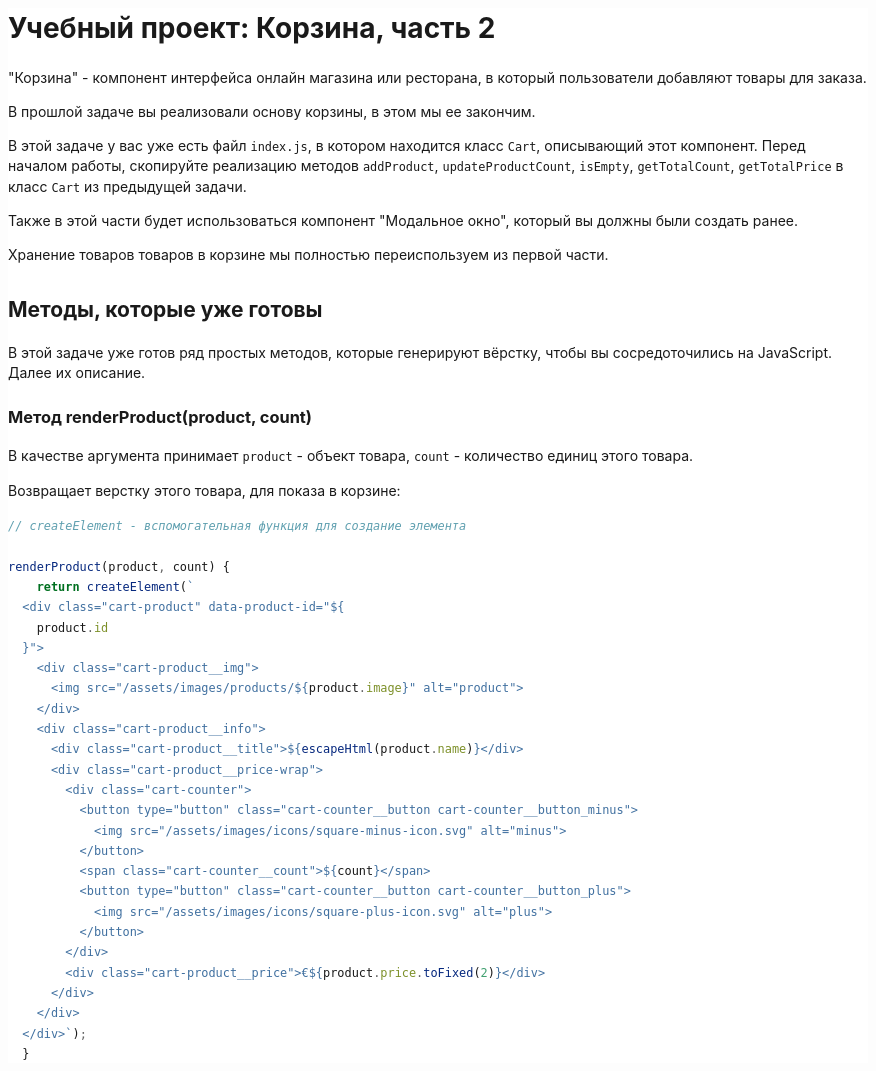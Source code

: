 # Учебный проект: Корзина, часть 2

"Корзина" - компонент интерфейса онлайн магазина или ресторана, в который пользователи добавляют товары для заказа.

В прошлой задаче вы реализовали основу корзины, в этом мы ее закончим.

В этой задаче у вас уже есть файл `index.js`, в котором находится класс `Cart`, описывающий этот компонент. Перед началом работы, скопируйте реализацию методов `addProduct`, `updateProductCount`, `isEmpty`, `getTotalCount`, `getTotalPrice` в класс `Cart` из предыдущей задачи.

Также в этой части будет использоваться компонент "Модальное окно", который вы должны были создать ранее. 

Хранение товаров товаров в корзине мы полностью переиспользуем из первой части.

## Методы, которые уже готовы

В этой задаче уже готов ряд простых методов, которые генерируют вёрстку, чтобы вы сосредоточились на JavaScript. Далее их описание.

### Метод renderProduct(product, count)

В качестве аргумента принимает `product` - объект товара, `count` - количество единиц этого товара. 

Возвращает верстку этого товара, для показа в корзине:

```js
// createElement - вспомогательная функция для создание элемента

renderProduct(product, count) {
    return createElement(`
  <div class="cart-product" data-product-id="${
    product.id
  }">
    <div class="cart-product__img">
      <img src="/assets/images/products/${product.image}" alt="product">
    </div>
    <div class="cart-product__info">
      <div class="cart-product__title">${escapeHtml(product.name)}</div>
      <div class="cart-product__price-wrap">
        <div class="cart-counter">
          <button type="button" class="cart-counter__button cart-counter__button_minus">
            <img src="/assets/images/icons/square-minus-icon.svg" alt="minus">
          </button>
          <span class="cart-counter__count">${count}</span>
          <button type="button" class="cart-counter__button cart-counter__button_plus">
            <img src="/assets/images/icons/square-plus-icon.svg" alt="plus">
          </button>
        </div>
        <div class="cart-product__price">€${product.price.toFixed(2)}</div>
      </div>
    </div>
  </div>`);
  }
```
